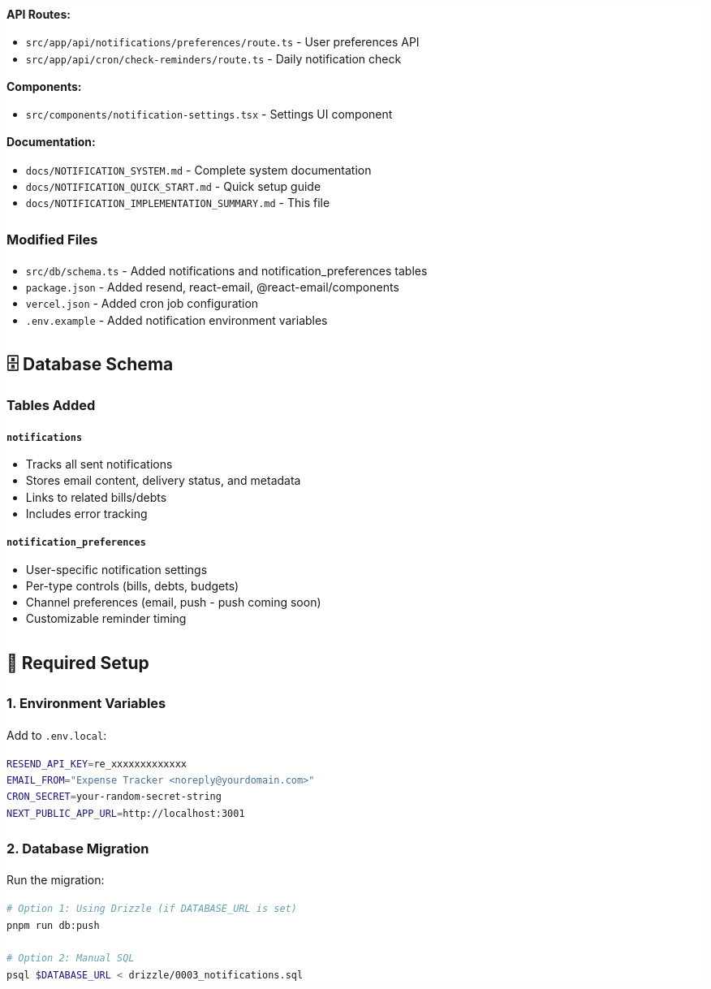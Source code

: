**API Routes:**
- `src/app/api/notifications/preferences/route.ts` - User preferences API
- `src/app/api/cron/check-reminders/route.ts` - Daily notification check

**Components:**
- `src/components/notification-settings.tsx` - Settings UI component

**Documentation:**
- `docs/NOTIFICATION_SYSTEM.md` - Complete system documentation
- `docs/NOTIFICATION_QUICK_START.md` - Quick setup guide
- `docs/NOTIFICATION_IMPLEMENTATION_SUMMARY.md` - This file

### Modified Files

- `src/db/schema.ts` - Added notifications and notification_preferences tables
- `package.json` - Added resend, react-email, @react-email/components
- `vercel.json` - Added cron job configuration
- `.env.example` - Added notification environment variables

## 🗄️ Database Schema

### Tables Added

**`notifications`**
- Tracks all sent notifications
- Stores email content, delivery status, and metadata
- Links to related bills/debts
- Includes error tracking

**`notification_preferences`**
- User-specific notification settings
- Per-type controls (bills, debts, budgets)
- Channel preferences (email, push - push coming soon)
- Customizable reminder timing

## 🔧 Required Setup

### 1. Environment Variables

Add to `.env.local`:
```bash
RESEND_API_KEY=re_xxxxxxxxxxxxx
EMAIL_FROM="Expense Tracker <noreply@yourdomain.com>"
CRON_SECRET=your-random-secret-string
NEXT_PUBLIC_APP_URL=http://localhost:3001
```

### 2. Database Migration

Run the migration:
```bash
# Option 1: Using Drizzle (if DATABASE_URL is set)
pnpm run db:push

# Option 2: Manual SQL
psql $DATABASE_URL < drizzle/0003_notifications.sql
```

